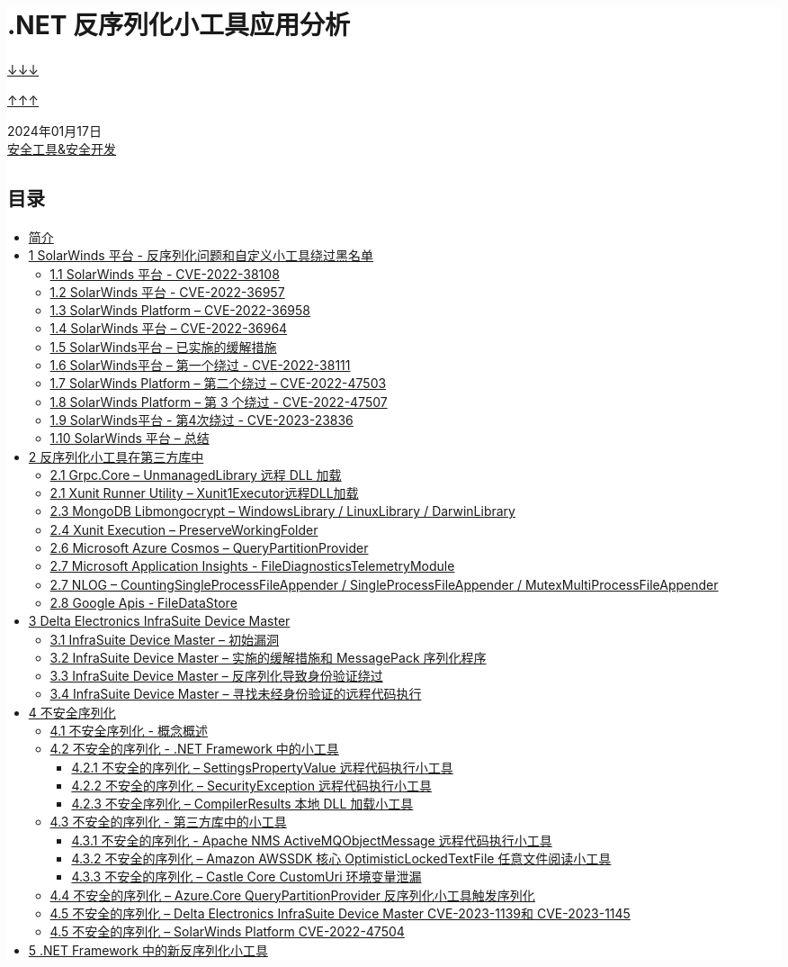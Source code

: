 
# .NET 反序列化小工具应用分析

[↓↓↓](javascript:)  
  
  
  
[↑↑↑](javascript:)

2024年01月17日  
[安全工具&安全开发](https://paper.seebug.org/category/tools/)

## 目录

-   [简介](#_1)
-   [1 SolarWinds 平台 - 反序列化问题和自定义小工具绕过黑名单](#1-solarwinds-)
    -   [1.1 SolarWinds 平台 - CVE-2022-38108](#11-solarwinds-cve-2022-38108)
    -   [1.2 SolarWinds 平台 - CVE-2022-36957](#12-solarwinds-cve-2022-36957)
    -   [1.3 SolarWinds Platform – CVE-2022-36958](#13-solarwinds-platform-cve-2022-36958)
    -   [1.4 SolarWinds 平台 – CVE-2022-36964](#14-solarwinds-cve-2022-36964)
    -   [1.5 SolarWinds平台 – 已实施的缓解措施](#15-solarwinds)
    -   [1.6 SolarWinds平台 – 第一个绕过 - CVE-2022-38111](#16-solarwinds-cve-2022-38111)
    -   [1.7 SolarWinds Platform – 第二个绕过 – CVE-2022-47503](#17-solarwinds-platform-cve-2022-47503)
    -   [1.8 SolarWinds Platform – 第 3 个绕过 - CVE-2022-47507](#18-solarwinds-platform-3-cve-2022-47507)
    -   [1.9 SolarWinds平台 - 第4次绕过 - CVE-2023-23836](#19-solarwinds-4-cve-2023-23836)
    -   [1.10 SolarWinds 平台 – 总结](#110-solarwinds)
-   [2 反序列化小工具在第三方库中](#2)
    -   [2.1 Grpc.Core – UnmanagedLibrary 远程 DLL 加载](#21-grpccore-unmanagedlibrary-dll)
    -   [2.1 Xunit Runner Utility – Xunit1Executor远程DLL加载](#21-xunit-runner-utility-xunit1executordll)
    -   [2.3 MongoDB Libmongocrypt – WindowsLibrary / LinuxLibrary / DarwinLibrary](#23-mongodb-libmongocrypt-windowslibrary-linuxlibrary-darwinlibrary)
    -   [2.4 Xunit Execution – PreserveWorkingFolder](#24-xunit-execution-preserveworkingfolder)
    -   [2.6 Microsoft Azure Cosmos – QueryPartitionProvider](#26-microsoft-azure-cosmos-querypartitionprovider)
    -   [2.7 Microsoft Application Insights - FileDiagnosticsTelemetryModule](#27-microsoft-application-insights-filediagnosticstelemetrymodule)
    -   [2.7 NLOG – CountingSingleProcessFileAppender / SingleProcessFileAppender / MutexMultiProcessFileAppender](#27-nlog-countingsingleprocessfileappender-singleprocessfileappender-mutexmultiprocessfileappender)
    -   [2.8 Google Apis - FileDataStore](#28-google-apis-filedatastore)
-   [3 Delta Electronics InfraSuite Device Master](#3-delta-electronics-infrasuite-device-master)
    -   [3.1 InfraSuite Device Master – 初始漏洞](#31-infrasuite-device-master)
    -   [3.2 InfraSuite Device Master – 实施的缓解措施和 MessagePack 序列化程序](#32-infrasuite-device-master-messagepack)
    -   [3.3 InfraSuite Device Master – 反序列化导致身份验证绕过](#33-infrasuite-device-master)
    -   [3.4 InfraSuite Device Master – 寻找未经身份验证的远程代码执行](#34-infrasuite-device-master)
-   [4 不安全序列化](#4)
    -   [4.1 不安全序列化 - 概念概述](#41-)
    -   [4.2 不安全的序列化 - .NET Framework 中的小工具](#42-net-framework)
        -   [4.2.1 不安全的序列化 – SettingsPropertyValue 远程代码执行小工具](#421-settingspropertyvalue)
        -   [4.2.2 不安全的序列化 – SecurityException 远程代码执行小工具](#422-securityexception)
        -   [4.2.3 不安全序列化 – CompilerResults 本地 DLL 加载小工具](#423-compilerresults-dll)
    -   [4.3 不安全的序列化 - 第三方库中的小工具](#43-)
        -   [4.3.1 不安全的序列化 - Apache NMS ActiveMQObjectMessage 远程代码执行小工具](#431-apache-nms-activemqobjectmessage)
        -   [4.3.2 不安全的序列化 – Amazon AWSSDK 核心 OptimisticLockedTextFile 任意文件阅读小工具](#432-amazon-awssdk-optimisticlockedtextfile)
        -   [4.3.3 不安全的序列化 – Castle Core CustomUri 环境变量泄漏](#433-castle-core-customuri)
    -   [4.4 不安全的序列化 – Azure.Core QueryPartitionProvider 反序列化小工具触发序列化](#44-azurecore-querypartitionprovider)
    -   [4.5 不安全的序列化 – Delta Electronics InfraSuite Device Master CVE-2023-1139和 CVE-2023-1145](#45-delta-electronics-infrasuite-device-master-cve-2023-1139-cve-2023-1145)
    -   [4.5 不安全的序列化 – SolarWinds Platform CVE-2022-47504](#45-solarwinds-platform-cve-2022-47504)
-   [5 .NET Framework 中的新反序列化小工具](#5-net-framework)